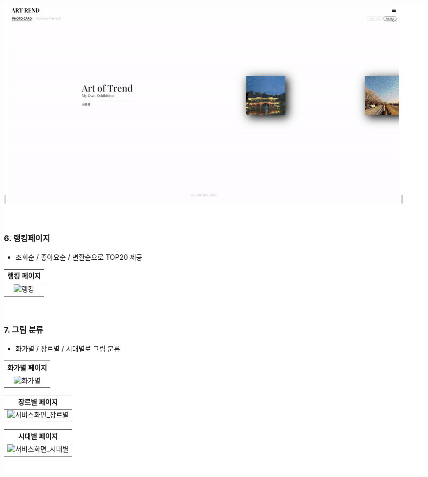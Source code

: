 | ![파도타기](README.assets/서비스화면_파도타기.gif) |

<br />

### 6. 랭킹페이지

- 조회순 / 좋아요순 / 변환순으로 TOP20 제공

|              **랭킹 페이지**               |
| :----------------------------------------: |
| ![랭킹](README.assets/서비스화면_랭킹.gif) |

<br />

### 7. 그림 분류

- 화가별 / 장르별 / 시대별로 그림 분류

|               **화가별 페이지**                |
| :--------------------------------------------: |
| ![화가별](README.assets/서비스화면_화가별.gif) |

|                     **장르별 페이지**                     |
| :-------------------------------------------------------: |
| ![서비스화면_장르별](README.assets/서비스화면_장르별.gif) |

|                     **시대별 페이지**                     |
| :-------------------------------------------------------: |
| ![서비스화면_시대별](README.assets/서비스화면_시대별.gif) |

<br />
